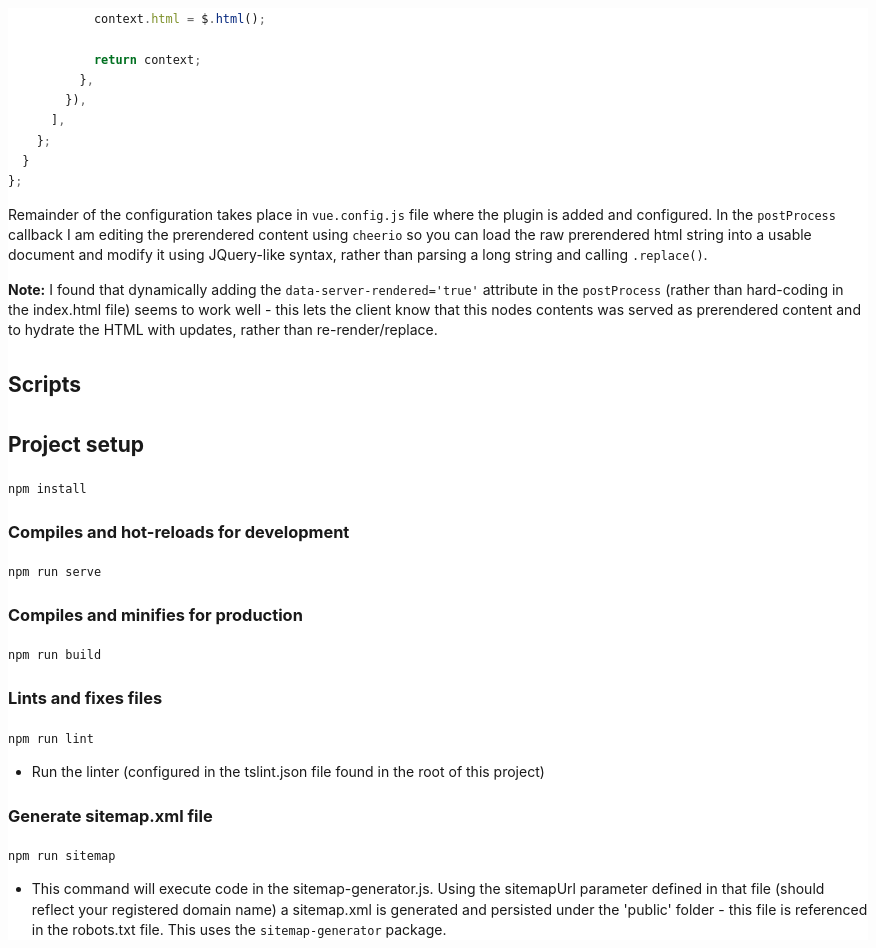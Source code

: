 ```javascript
            context.html = $.html();

            return context;
          },
        }),
      ],
    };
  }
};
```

Remainder of the configuration takes place in `vue.config.js` file where the plugin is added and configured. In the `postProcess` callback I am editing the prerendered content using `cheerio` so you can load the raw prerendered html string into a usable document and modify it using JQuery-like syntax, rather than parsing a long string and calling `.replace()`.

<strong>Note:</strong> I found that dynamically adding the `data-server-rendered='true'` attribute in the `postProcess` (rather than hard-coding in the index.html file) seems to work well - this lets the client know that this nodes contents was served as prerendered content and to hydrate the HTML with updates, rather than re-render/replace.

## Scripts

## Project setup
```
npm install
```

### Compiles and hot-reloads for development
```
npm run serve
```

### Compiles and minifies for production
```
npm run build
```

### Lints and fixes files
```
npm run lint
```

- Run the linter (configured in the tslint.json file found in the root of this project)

### Generate sitemap.xml file
```
npm run sitemap
```

- This command will execute code in the sitemap-generator.js. Using the sitemapUrl parameter defined in that file (should reflect your registered domain name) a sitemap.xml is generated and persisted under the 'public' folder - this file is referenced in the robots.txt file. This uses the `sitemap-generator` package.
